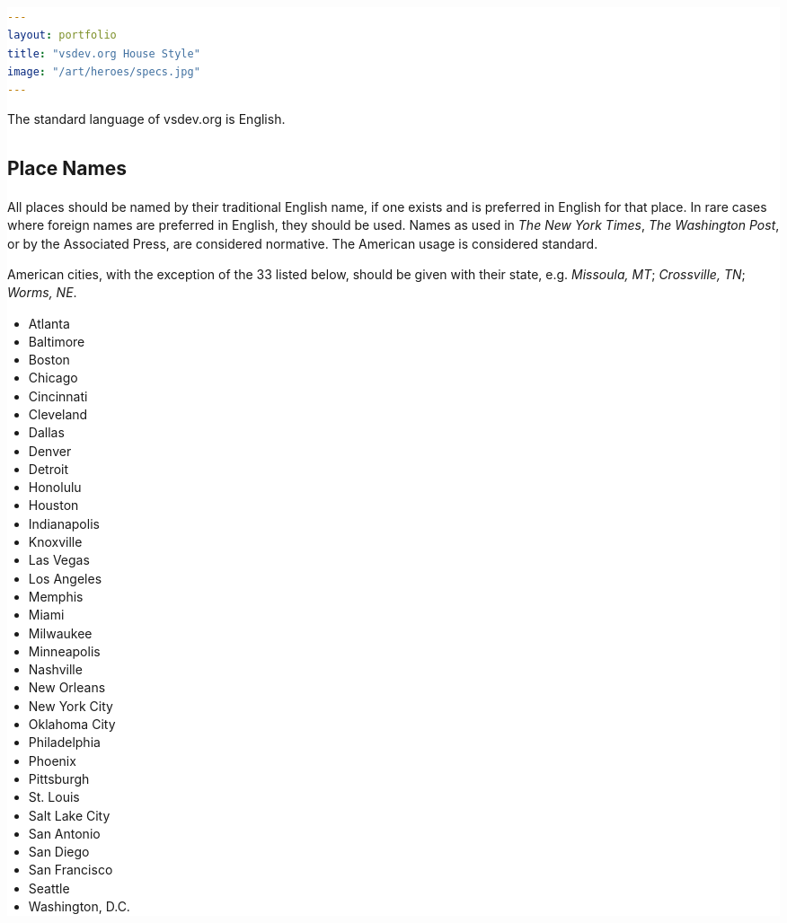 ```yaml
---
layout: portfolio
title: "vsdev.org House Style"
image: "/art/heroes/specs.jpg"
---
```


The standard language of vsdev.org is English.

## Place Names

All places should be named by their traditional English name, if one
exists and is preferred in English for that place.  In rare cases where
foreign names are preferred in English, they should be used.  Names as
used in _The New York Times_, _The Washington Post_, or by the
Associated Press, are considered normative.  The American usage is
considered standard.

American cities, with the exception of the 33 listed below, should be
given with their state, e.g. _Missoula, MT_; _Crossville, TN_; _Worms,
NE_.

<ul class='chain-columnar3'>
  <li>Atlanta
  <li>Baltimore
  <li>Boston
  <li>Chicago
  <li>Cincinnati
  <li>Cleveland
  <li>Dallas
  <li>Denver
  <li>Detroit
  <li>Honolulu
  <li>Houston
  <li>Indianapolis
  <li>Knoxville
  <li>Las Vegas
  <li>Los Angeles
  <li>Memphis
  <li>Miami
  <li>Milwaukee
  <li>Minneapolis
  <li>Nashville
  <li>New Orleans
  <li>New York City
  <li>Oklahoma City
  <li>Philadelphia
  <li>Phoenix
  <li>Pittsburgh
  <li>St. Louis
  <li>Salt Lake City
  <li>San Antonio
  <li>San Diego
  <li>San Francisco
  <li>Seattle
  <li>Washington, D.C.
</ul>

